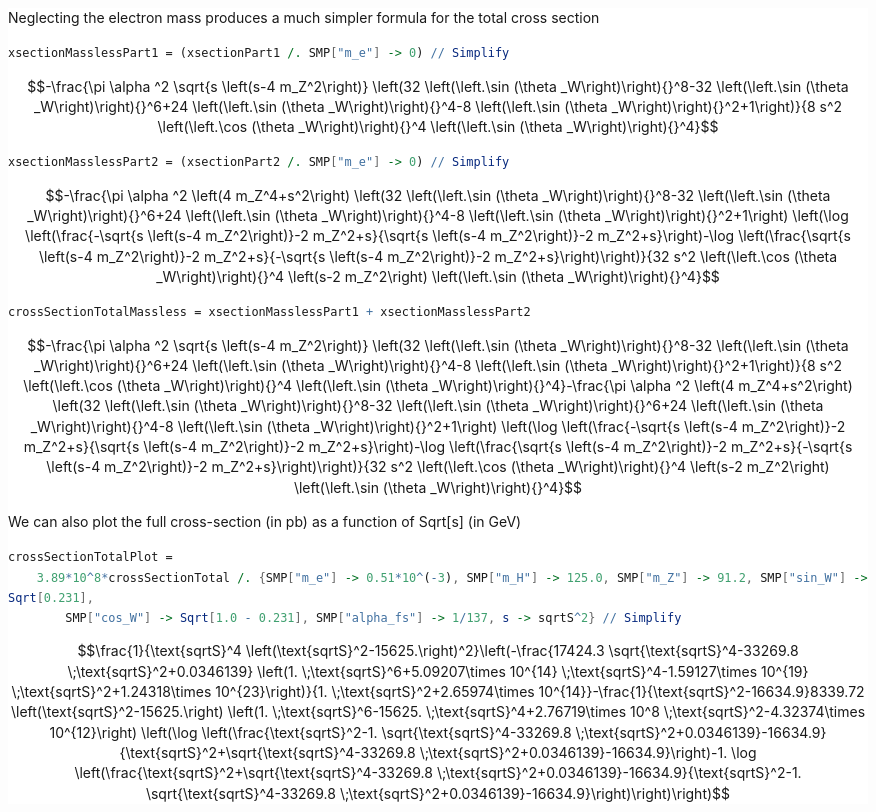 Neglecting the electron mass produces a much simpler formula for the total cross section

```mathematica
xsectionMasslessPart1 = (xsectionPart1 /. SMP["m_e"] -> 0) // Simplify
```

$$-\frac{\pi  \alpha ^2 \sqrt{s \left(s-4 m_Z^2\right)} \left(32 \left(\left.\sin (\theta _W\right)\right){}^8-32 \left(\left.\sin (\theta _W\right)\right){}^6+24 \left(\left.\sin (\theta _W\right)\right){}^4-8 \left(\left.\sin (\theta _W\right)\right){}^2+1\right)}{8 s^2 \left(\left.\cos (\theta _W\right)\right){}^4 \left(\left.\sin (\theta _W\right)\right){}^4}$$

```mathematica
xsectionMasslessPart2 = (xsectionPart2 /. SMP["m_e"] -> 0) // Simplify
```

$$-\frac{\pi  \alpha ^2 \left(4 m_Z^4+s^2\right) \left(32 \left(\left.\sin (\theta _W\right)\right){}^8-32 \left(\left.\sin (\theta _W\right)\right){}^6+24 \left(\left.\sin (\theta _W\right)\right){}^4-8 \left(\left.\sin (\theta _W\right)\right){}^2+1\right) \left(\log \left(\frac{-\sqrt{s \left(s-4 m_Z^2\right)}-2 m_Z^2+s}{\sqrt{s \left(s-4 m_Z^2\right)}-2 m_Z^2+s}\right)-\log \left(\frac{\sqrt{s \left(s-4 m_Z^2\right)}-2 m_Z^2+s}{-\sqrt{s \left(s-4 m_Z^2\right)}-2 m_Z^2+s}\right)\right)}{32 s^2 \left(\left.\cos (\theta _W\right)\right){}^4 \left(s-2 m_Z^2\right) \left(\left.\sin (\theta _W\right)\right){}^4}$$

```mathematica
crossSectionTotalMassless = xsectionMasslessPart1 + xsectionMasslessPart2
```

$$-\frac{\pi  \alpha ^2 \sqrt{s \left(s-4 m_Z^2\right)} \left(32 \left(\left.\sin (\theta _W\right)\right){}^8-32 \left(\left.\sin (\theta _W\right)\right){}^6+24 \left(\left.\sin (\theta _W\right)\right){}^4-8 \left(\left.\sin (\theta _W\right)\right){}^2+1\right)}{8 s^2 \left(\left.\cos (\theta _W\right)\right){}^4 \left(\left.\sin (\theta _W\right)\right){}^4}-\frac{\pi  \alpha ^2 \left(4 m_Z^4+s^2\right) \left(32 \left(\left.\sin (\theta _W\right)\right){}^8-32 \left(\left.\sin (\theta _W\right)\right){}^6+24 \left(\left.\sin (\theta _W\right)\right){}^4-8 \left(\left.\sin (\theta _W\right)\right){}^2+1\right) \left(\log \left(\frac{-\sqrt{s \left(s-4 m_Z^2\right)}-2 m_Z^2+s}{\sqrt{s \left(s-4 m_Z^2\right)}-2 m_Z^2+s}\right)-\log \left(\frac{\sqrt{s \left(s-4 m_Z^2\right)}-2 m_Z^2+s}{-\sqrt{s \left(s-4 m_Z^2\right)}-2 m_Z^2+s}\right)\right)}{32 s^2 \left(\left.\cos (\theta _W\right)\right){}^4 \left(s-2 m_Z^2\right) \left(\left.\sin (\theta _W\right)\right){}^4}$$

We can also plot the full cross-section (in pb) as a function of Sqrt[s] (in GeV)

```mathematica
crossSectionTotalPlot = 
 	3.89*10^8*crossSectionTotal /. {SMP["m_e"] -> 0.51*10^(-3), SMP["m_H"] -> 125.0, SMP["m_Z"] -> 91.2, SMP["sin_W"] -> Sqrt[0.231], 
    	SMP["cos_W"] -> Sqrt[1.0 - 0.231], SMP["alpha_fs"] -> 1/137, s -> sqrtS^2} // Simplify
```

$$\frac{1}{\text{sqrtS}^4 \left(\text{sqrtS}^2-15625.\right)^2}\left(-\frac{17424.3 \sqrt{\text{sqrtS}^4-33269.8 \;\text{sqrtS}^2+0.0346139} \left(1. \;\text{sqrtS}^6+5.09207\times 10^{14} \;\text{sqrtS}^4-1.59127\times 10^{19} \;\text{sqrtS}^2+1.24318\times 10^{23}\right)}{1. \;\text{sqrtS}^2+2.65974\times 10^{14}}-\frac{1}{\text{sqrtS}^2-16634.9}8339.72 \left(\text{sqrtS}^2-15625.\right) \left(1. \;\text{sqrtS}^6-15625. \;\text{sqrtS}^4+2.76719\times 10^8 \;\text{sqrtS}^2-4.32374\times 10^{12}\right) \left(\log \left(\frac{\text{sqrtS}^2-1. \sqrt{\text{sqrtS}^4-33269.8 \;\text{sqrtS}^2+0.0346139}-16634.9}{\text{sqrtS}^2+\sqrt{\text{sqrtS}^4-33269.8 \;\text{sqrtS}^2+0.0346139}-16634.9}\right)-1. \log \left(\frac{\text{sqrtS}^2+\sqrt{\text{sqrtS}^4-33269.8 \;\text{sqrtS}^2+0.0346139}-16634.9}{\text{sqrtS}^2-1. \sqrt{\text{sqrtS}^4-33269.8 \;\text{sqrtS}^2+0.0346139}-16634.9}\right)\right)\right)$$
